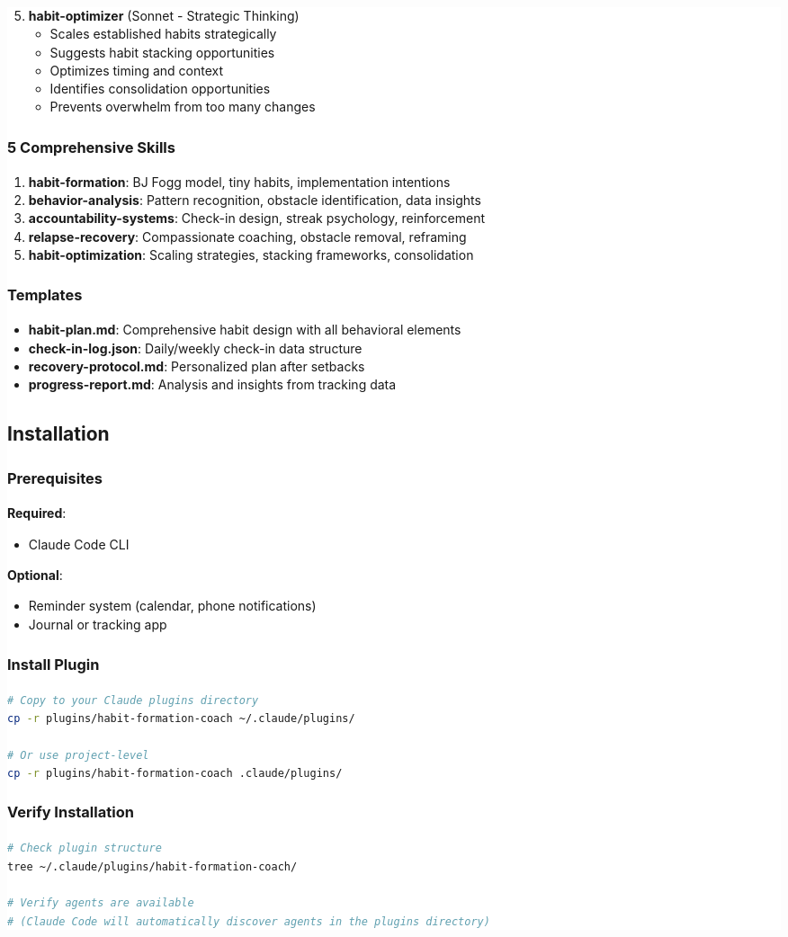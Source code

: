 5. **habit-optimizer** (Sonnet - Strategic Thinking)
   - Scales established habits strategically
   - Suggests habit stacking opportunities
   - Optimizes timing and context
   - Identifies consolidation opportunities
   - Prevents overwhelm from too many changes

### 5 Comprehensive Skills

1. **habit-formation**: BJ Fogg model, tiny habits, implementation intentions
2. **behavior-analysis**: Pattern recognition, obstacle identification, data insights
3. **accountability-systems**: Check-in design, streak psychology, reinforcement
4. **relapse-recovery**: Compassionate coaching, obstacle removal, reframing
5. **habit-optimization**: Scaling strategies, stacking frameworks, consolidation

### Templates

- **habit-plan.md**: Comprehensive habit design with all behavioral elements
- **check-in-log.json**: Daily/weekly check-in data structure
- **recovery-protocol.md**: Personalized plan after setbacks
- **progress-report.md**: Analysis and insights from tracking data

## Installation

### Prerequisites

**Required**:
- Claude Code CLI

**Optional**:
- Reminder system (calendar, phone notifications)
- Journal or tracking app

### Install Plugin

```bash
# Copy to your Claude plugins directory
cp -r plugins/habit-formation-coach ~/.claude/plugins/

# Or use project-level
cp -r plugins/habit-formation-coach .claude/plugins/
```

### Verify Installation

```bash
# Check plugin structure
tree ~/.claude/plugins/habit-formation-coach/

# Verify agents are available
# (Claude Code will automatically discover agents in the plugins directory)
```
